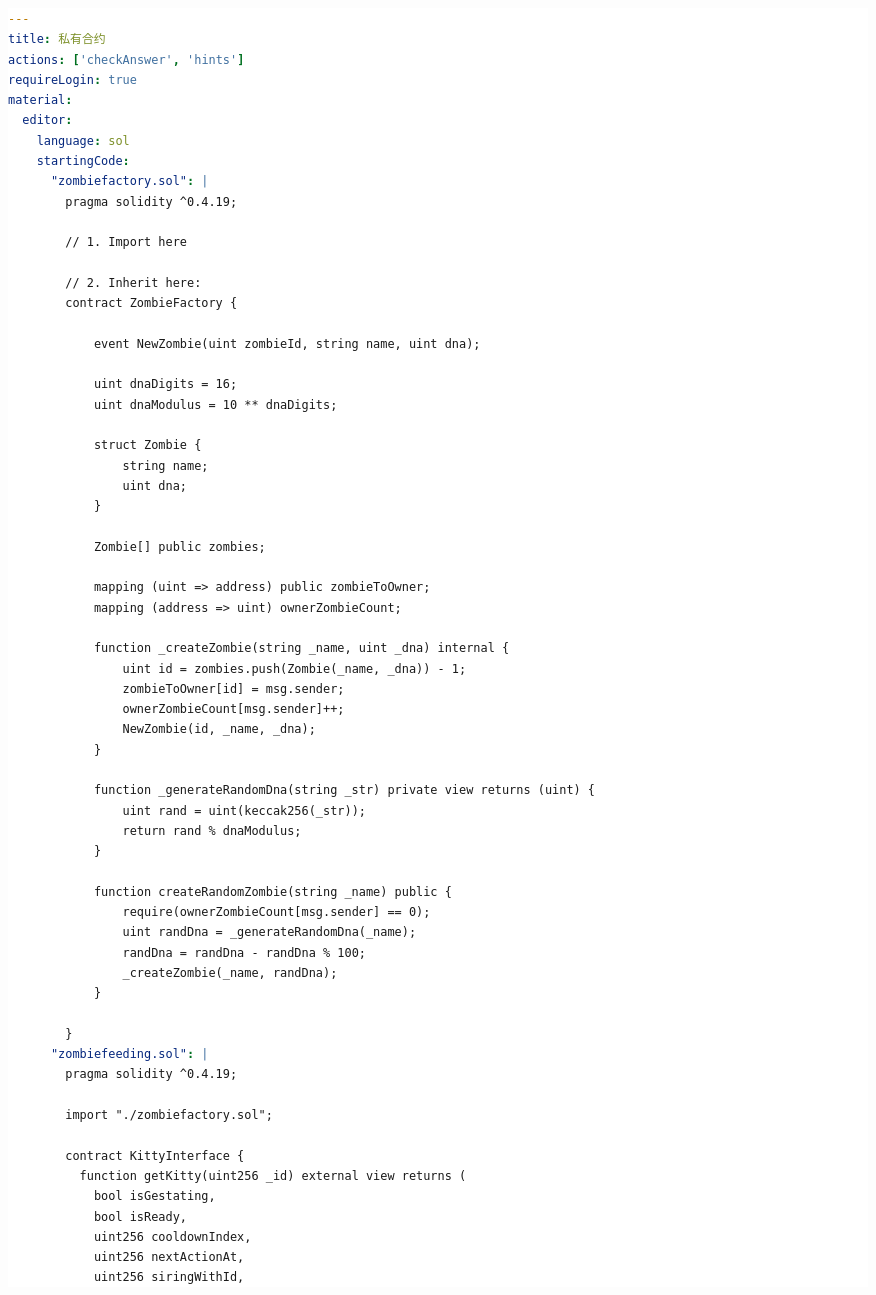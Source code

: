 ```yaml
---
title: 私有合约
actions: ['checkAnswer', 'hints']
requireLogin: true
material:
  editor:
    language: sol
    startingCode:
      "zombiefactory.sol": |
        pragma solidity ^0.4.19;

        // 1. Import here

        // 2. Inherit here:
        contract ZombieFactory {

            event NewZombie(uint zombieId, string name, uint dna);

            uint dnaDigits = 16;
            uint dnaModulus = 10 ** dnaDigits;

            struct Zombie {
                string name;
                uint dna;
            }

            Zombie[] public zombies;

            mapping (uint => address) public zombieToOwner;
            mapping (address => uint) ownerZombieCount;

            function _createZombie(string _name, uint _dna) internal {
                uint id = zombies.push(Zombie(_name, _dna)) - 1;
                zombieToOwner[id] = msg.sender;
                ownerZombieCount[msg.sender]++;
                NewZombie(id, _name, _dna);
            }

            function _generateRandomDna(string _str) private view returns (uint) {
                uint rand = uint(keccak256(_str));
                return rand % dnaModulus;
            }

            function createRandomZombie(string _name) public {
                require(ownerZombieCount[msg.sender] == 0);
                uint randDna = _generateRandomDna(_name);
                randDna = randDna - randDna % 100;
                _createZombie(_name, randDna);
            }

        }
      "zombiefeeding.sol": |
        pragma solidity ^0.4.19;

        import "./zombiefactory.sol";

        contract KittyInterface {
          function getKitty(uint256 _id) external view returns (
            bool isGestating,
            bool isReady,
            uint256 cooldownIndex,
            uint256 nextActionAt,
            uint256 siringWithId,
```